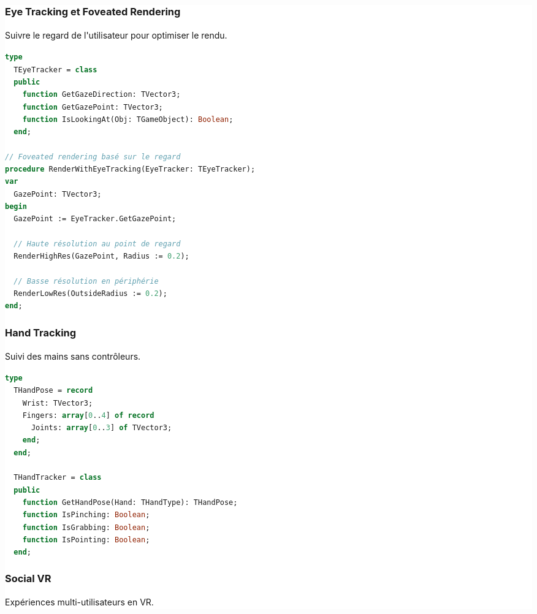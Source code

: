### Eye Tracking et Foveated Rendering

Suivre le regard de l'utilisateur pour optimiser le rendu.

```pascal
type
  TEyeTracker = class
  public
    function GetGazeDirection: TVector3;
    function GetGazePoint: TVector3;
    function IsLookingAt(Obj: TGameObject): Boolean;
  end;

// Foveated rendering basé sur le regard
procedure RenderWithEyeTracking(EyeTracker: TEyeTracker);
var
  GazePoint: TVector3;
begin
  GazePoint := EyeTracker.GetGazePoint;

  // Haute résolution au point de regard
  RenderHighRes(GazePoint, Radius := 0.2);

  // Basse résolution en périphérie
  RenderLowRes(OutsideRadius := 0.2);
end;
```

### Hand Tracking

Suivi des mains sans contrôleurs.

```pascal
type
  THandPose = record
    Wrist: TVector3;
    Fingers: array[0..4] of record
      Joints: array[0..3] of TVector3;
    end;
  end;

  THandTracker = class
  public
    function GetHandPose(Hand: THandType): THandPose;
    function IsPinching: Boolean;
    function IsGrabbing: Boolean;
    function IsPointing: Boolean;
  end;
```

### Social VR

Expériences multi-utilisateurs en VR.
